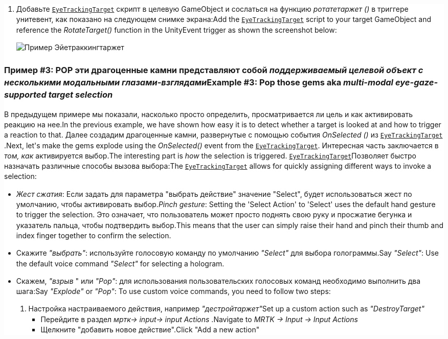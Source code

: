 1. <span data-ttu-id="644e4-208">Добавьте [`EyeTrackingTarget`](xref:Microsoft.MixedReality.Toolkit.Input.EyeTrackingTarget) скрипт в целевую GameObject и сослаться на функцию _ротатетаржет ()_ в триггере унитевент, как показано на следующем снимке экрана:</span><span class="sxs-lookup"><span data-stu-id="644e4-208">Add the [`EyeTrackingTarget`](xref:Microsoft.MixedReality.Toolkit.Input.EyeTrackingTarget) script to your target GameObject and reference the _RotateTarget()_ function in the UnityEvent trigger as shown the screenshot below:</span></span>

    ![Пример Эйетраккингтаржет](../../images/eye-tracking/mrtk_et_EyeTrackingTargetSample.jpg)

### <a name="example-3-pop-those-gems-aka-_multi-modal-eye-gaze-supported-target-selection_"></a><span data-ttu-id="644e4-210">Пример #3: POP эти драгоценные камни представляют собой _поддерживаемый целевой объект с несколькими модальными глазами-взглядами_</span><span class="sxs-lookup"><span data-stu-id="644e4-210">Example #3: Pop those gems aka _multi-modal eye-gaze-supported target selection_</span></span>

<span data-ttu-id="644e4-211">В предыдущем примере мы показали, насколько просто определить, просматривается ли цель и как активировать реакцию на нее.</span><span class="sxs-lookup"><span data-stu-id="644e4-211">In the previous example, we have shown how easy it is to detect whether a target is looked at and how to trigger a reaction to that.</span></span> <span data-ttu-id="644e4-212">Далее создадим драгоценные камни, развернутые с помощью события _OnSelected ()_ из [`EyeTrackingTarget`](xref:Microsoft.MixedReality.Toolkit.Input.EyeTrackingTarget) .</span><span class="sxs-lookup"><span data-stu-id="644e4-212">Next, let's make the gems explode using the _OnSelected()_ event from the [`EyeTrackingTarget`](xref:Microsoft.MixedReality.Toolkit.Input.EyeTrackingTarget).</span></span> <span data-ttu-id="644e4-213">Интересная часть заключается в *том, как* активируется выбор.</span><span class="sxs-lookup"><span data-stu-id="644e4-213">The interesting part is *how* the selection is triggered.</span></span> <span data-ttu-id="644e4-214">[`EyeTrackingTarget`](xref:Microsoft.MixedReality.Toolkit.Input.EyeTrackingTarget)Позволяет быстро назначать различные способы вызова выбора:</span><span class="sxs-lookup"><span data-stu-id="644e4-214">The [`EyeTrackingTarget`](xref:Microsoft.MixedReality.Toolkit.Input.EyeTrackingTarget) allows for quickly assigning different ways to invoke a selection:</span></span>

- <span data-ttu-id="644e4-215">_Жест сжатия_: Если задать для параметра "выбрать действие" значение "Select", будет использоваться жест по умолчанию, чтобы активировать выбор.</span><span class="sxs-lookup"><span data-stu-id="644e4-215">_Pinch gesture_: Setting the 'Select Action' to 'Select' uses the default hand gesture to trigger the selection.</span></span>
<span data-ttu-id="644e4-216">Это означает, что пользователь может просто поднять свою руку и просжатие бегунка и указатель пальца, чтобы подтвердить выбор.</span><span class="sxs-lookup"><span data-stu-id="644e4-216">This means that the user can simply raise their hand and pinch their thumb and index finger together to confirm the selection.</span></span>

- <span data-ttu-id="644e4-217">Скажите _"выбрать"_: используйте голосовую команду по умолчанию _"Select"_ для выбора голограммы.</span><span class="sxs-lookup"><span data-stu-id="644e4-217">Say _"Select"_: Use the default voice command _"Select"_ for selecting a hologram.</span></span>

- <span data-ttu-id="644e4-218">Скажем, _"взрыв_ " или _"Pop"_: для использования пользовательских голосовых команд необходимо выполнить два шага:</span><span class="sxs-lookup"><span data-stu-id="644e4-218">Say _"Explode"_ or _"Pop"_: To use custom voice commands, you need to follow two steps:</span></span>
    1. <span data-ttu-id="644e4-219">Настройка настраиваемого действия, например _"дестройтаржет"_</span><span class="sxs-lookup"><span data-stu-id="644e4-219">Set up a custom action such as _"DestroyTarget"_</span></span>
        - <span data-ttu-id="644e4-220">Перейдите в раздел _мртк-> input-> input Actions_ .</span><span class="sxs-lookup"><span data-stu-id="644e4-220">Navigate to _MRTK -> Input -> Input Actions_</span></span>
        - <span data-ttu-id="644e4-221">Щелкните "добавить новое действие".</span><span class="sxs-lookup"><span data-stu-id="644e4-221">Click "Add a new action"</span></span>
